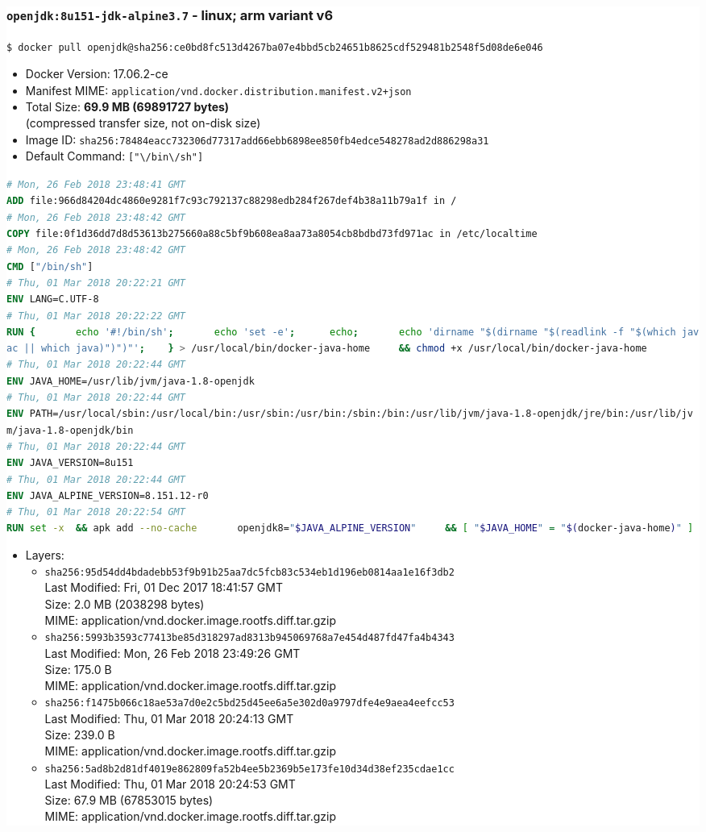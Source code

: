 ### `openjdk:8u151-jdk-alpine3.7` - linux; arm variant v6

```console
$ docker pull openjdk@sha256:ce0bd8fc513d4267ba07e4bbd5cb24651b8625cdf529481b2548f5d08de6e046
```

-	Docker Version: 17.06.2-ce
-	Manifest MIME: `application/vnd.docker.distribution.manifest.v2+json`
-	Total Size: **69.9 MB (69891727 bytes)**  
	(compressed transfer size, not on-disk size)
-	Image ID: `sha256:78484eacc732306d77317add66ebb6898ee850fb4edce548278ad2d886298a31`
-	Default Command: `["\/bin\/sh"]`

```dockerfile
# Mon, 26 Feb 2018 23:48:41 GMT
ADD file:966d84204dc4860e9281f7c93c792137c88298edb284f267def4b38a11b79a1f in / 
# Mon, 26 Feb 2018 23:48:42 GMT
COPY file:0f1d36dd7d8d53613b275660a88c5bf9b608ea8aa73a8054cb8bdbd73fd971ac in /etc/localtime 
# Mon, 26 Feb 2018 23:48:42 GMT
CMD ["/bin/sh"]
# Thu, 01 Mar 2018 20:22:21 GMT
ENV LANG=C.UTF-8
# Thu, 01 Mar 2018 20:22:22 GMT
RUN { 		echo '#!/bin/sh'; 		echo 'set -e'; 		echo; 		echo 'dirname "$(dirname "$(readlink -f "$(which javac || which java)")")"'; 	} > /usr/local/bin/docker-java-home 	&& chmod +x /usr/local/bin/docker-java-home
# Thu, 01 Mar 2018 20:22:44 GMT
ENV JAVA_HOME=/usr/lib/jvm/java-1.8-openjdk
# Thu, 01 Mar 2018 20:22:44 GMT
ENV PATH=/usr/local/sbin:/usr/local/bin:/usr/sbin:/usr/bin:/sbin:/bin:/usr/lib/jvm/java-1.8-openjdk/jre/bin:/usr/lib/jvm/java-1.8-openjdk/bin
# Thu, 01 Mar 2018 20:22:44 GMT
ENV JAVA_VERSION=8u151
# Thu, 01 Mar 2018 20:22:44 GMT
ENV JAVA_ALPINE_VERSION=8.151.12-r0
# Thu, 01 Mar 2018 20:22:54 GMT
RUN set -x 	&& apk add --no-cache 		openjdk8="$JAVA_ALPINE_VERSION" 	&& [ "$JAVA_HOME" = "$(docker-java-home)" ]
```

-	Layers:
	-	`sha256:95d54dd4bdadebb53f9b91b25aa7dc5fcb83c534eb1d196eb0814aa1e16f3db2`  
		Last Modified: Fri, 01 Dec 2017 18:41:57 GMT  
		Size: 2.0 MB (2038298 bytes)  
		MIME: application/vnd.docker.image.rootfs.diff.tar.gzip
	-	`sha256:5993b3593c77413be85d318297ad8313b945069768a7e454d487fd47fa4b4343`  
		Last Modified: Mon, 26 Feb 2018 23:49:26 GMT  
		Size: 175.0 B  
		MIME: application/vnd.docker.image.rootfs.diff.tar.gzip
	-	`sha256:f1475b066c18ae53a7d0e2c5bd25d45ee6a5e302d0a9797dfe4e9aea4eefcc53`  
		Last Modified: Thu, 01 Mar 2018 20:24:13 GMT  
		Size: 239.0 B  
		MIME: application/vnd.docker.image.rootfs.diff.tar.gzip
	-	`sha256:5ad8b2d81df4019e862809fa52b4ee5b2369b5e173fe10d34d38ef235cdae1cc`  
		Last Modified: Thu, 01 Mar 2018 20:24:53 GMT  
		Size: 67.9 MB (67853015 bytes)  
		MIME: application/vnd.docker.image.rootfs.diff.tar.gzip
